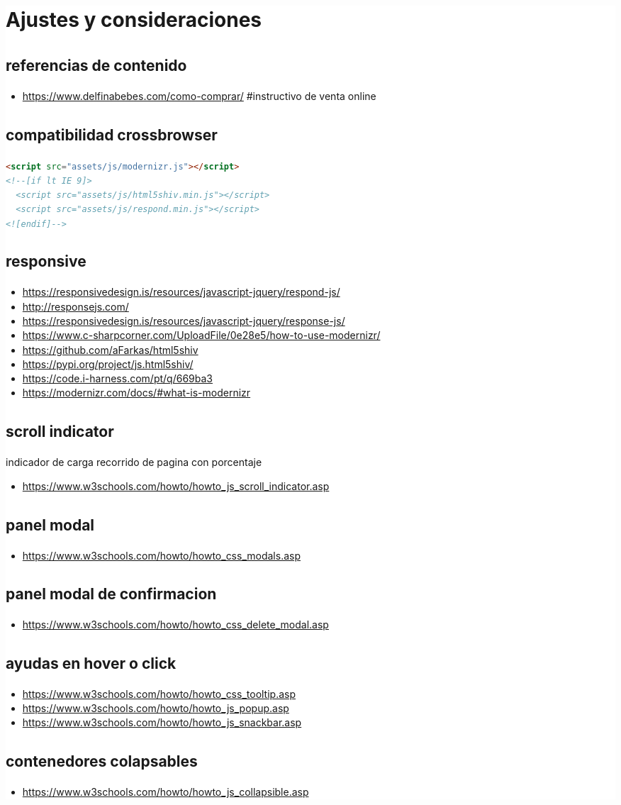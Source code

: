 # Ajustes y consideraciones

## referencias de contenido
+ https://www.delfinabebes.com/como-comprar/  #instructivo de venta online


## compatibilidad crossbrowser
```html
<script src="assets/js/modernizr.js"></script>
<!--[if lt IE 9]>
  <script src="assets/js/html5shiv.min.js"></script>
  <script src="assets/js/respond.min.js"></script>
<![endif]-->
```

## responsive
+ https://responsivedesign.is/resources/javascript-jquery/respond-js/
+ http://responsejs.com/
+ https://responsivedesign.is/resources/javascript-jquery/response-js/
+ https://www.c-sharpcorner.com/UploadFile/0e28e5/how-to-use-modernizr/
+ https://github.com/aFarkas/html5shiv
+ https://pypi.org/project/js.html5shiv/
+ https://code.i-harness.com/pt/q/669ba3
+ https://modernizr.com/docs/#what-is-modernizr


## scroll indicator
indicador de carga recorrido de pagina con porcentaje
+ https://www.w3schools.com/howto/howto_js_scroll_indicator.asp


## panel modal
+ https://www.w3schools.com/howto/howto_css_modals.asp


## panel modal de confirmacion
+ https://www.w3schools.com/howto/howto_css_delete_modal.asp


## ayudas en hover o click
+ https://www.w3schools.com/howto/howto_css_tooltip.asp
+ https://www.w3schools.com/howto/howto_js_popup.asp
+ https://www.w3schools.com/howto/howto_js_snackbar.asp


## contenedores colapsables
+ https://www.w3schools.com/howto/howto_js_collapsible.asp
